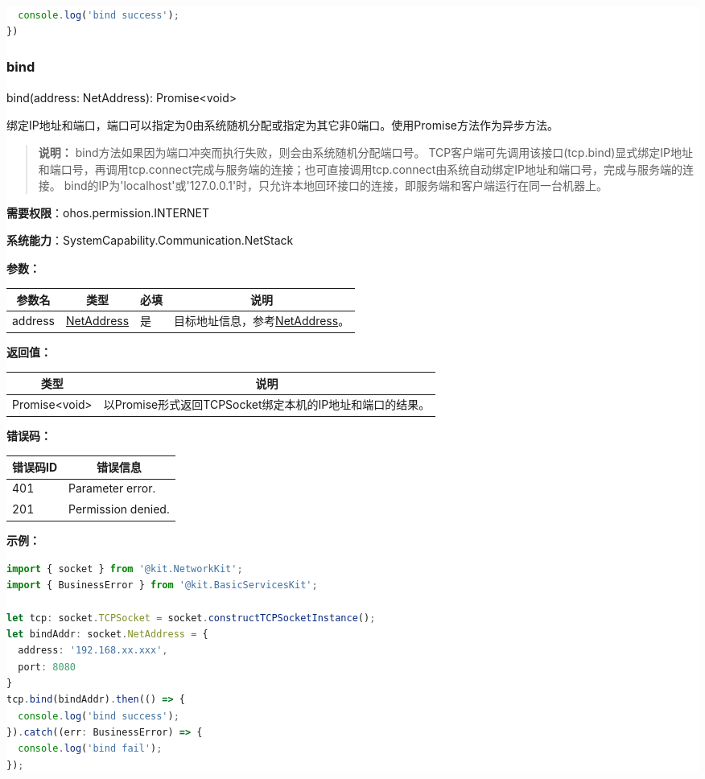 ```ts
  console.log('bind success');
})
```

### bind

bind(address: NetAddress): Promise\<void\>

绑定IP地址和端口，端口可以指定为0由系统随机分配或指定为其它非0端口。使用Promise方法作为异步方法。

> **说明：**
> bind方法如果因为端口冲突而执行失败，则会由系统随机分配端口号。
> TCP客户端可先调用该接口(tcp.bind)显式绑定IP地址和端口号，再调用tcp.connect完成与服务端的连接；也可直接调用tcp.connect由系统自动绑定IP地址和端口号，完成与服务端的连接。
> bind的IP为'localhost'或'127.0.0.1'时，只允许本地回环接口的连接，即服务端和客户端运行在同一台机器上。

**需要权限**：ohos.permission.INTERNET

**系统能力**：SystemCapability.Communication.NetStack

**参数：**

| 参数名  | 类型                               | 必填 | 说明                                                   |
| ------- | ---------------------------------- | ---- | ------------------------------------------------------ |
| address | [NetAddress](#netaddress) | 是   | 目标地址信息，参考[NetAddress](#netaddress)。 |

**返回值：**

| 类型            | 说明                                                     |
| --------------- | ------------------------------------------------------- |
| Promise\<void\> | 以Promise形式返回TCPSocket绑定本机的IP地址和端口的结果。 |

**错误码：**

| 错误码ID | 错误信息                 |
| ------- | ----------------------- |
| 401     | Parameter error.        |
| 201     | Permission denied.      |

**示例：**

```ts
import { socket } from '@kit.NetworkKit';
import { BusinessError } from '@kit.BasicServicesKit';

let tcp: socket.TCPSocket = socket.constructTCPSocketInstance();
let bindAddr: socket.NetAddress = {
  address: '192.168.xx.xxx',
  port: 8080
}
tcp.bind(bindAddr).then(() => {
  console.log('bind success');
}).catch((err: BusinessError) => {
  console.log('bind fail');
});
```
